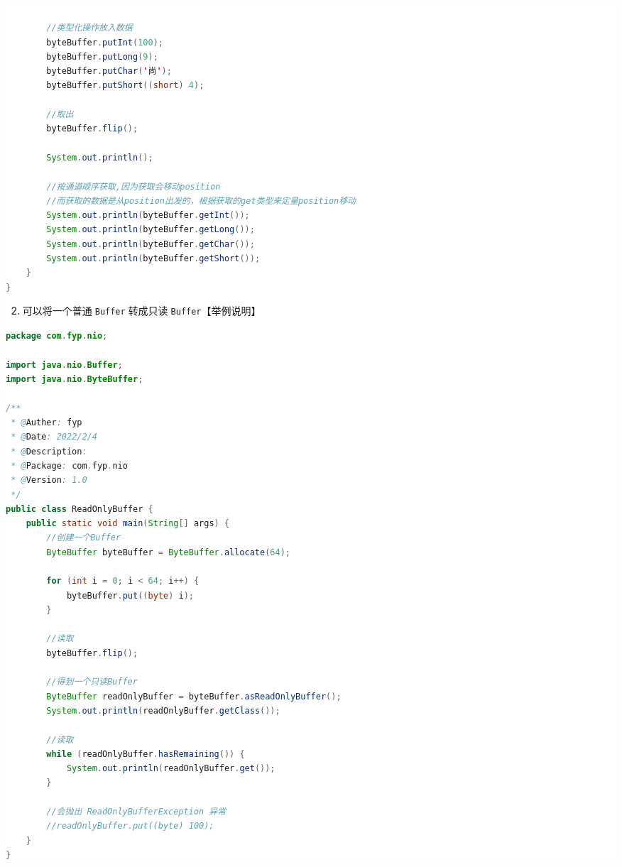 ```java

        //类型化操作放入数据
        byteBuffer.putInt(100);
        byteBuffer.putLong(9);
        byteBuffer.putChar('尚');
        byteBuffer.putShort((short) 4);

        //取出
        byteBuffer.flip();

        System.out.println();

        //按通道顺序获取,因为获取会移动position
        //而获取的数据是从position出发的，根据获取的get类型来定量position移动
        System.out.println(byteBuffer.getInt());
        System.out.println(byteBuffer.getLong());
        System.out.println(byteBuffer.getChar());
        System.out.println(byteBuffer.getShort());
    }
}

```

2. 可以将一个普通 `Buffer` 转成只读 `Buffer`【举例说明】

```java
package com.fyp.nio;

import java.nio.Buffer;
import java.nio.ByteBuffer;

/**
 * @Auther: fyp
 * @Date: 2022/2/4
 * @Description:
 * @Package: com.fyp.nio
 * @Version: 1.0
 */
public class ReadOnlyBuffer {
    public static void main(String[] args) {
        //创建一个Buffer
        ByteBuffer byteBuffer = ByteBuffer.allocate(64);

        for (int i = 0; i < 64; i++) {
            byteBuffer.put((byte) i);
        }

        //读取
        byteBuffer.flip();

        //得到一个只读Buffer
        ByteBuffer readOnlyBuffer = byteBuffer.asReadOnlyBuffer();
        System.out.println(readOnlyBuffer.getClass());

        //读取
        while (readOnlyBuffer.hasRemaining()) {
            System.out.println(readOnlyBuffer.get());
        }

        //会抛出 ReadOnlyBufferException 异常
        //readOnlyBuffer.put((byte) 100);
    }
}

```